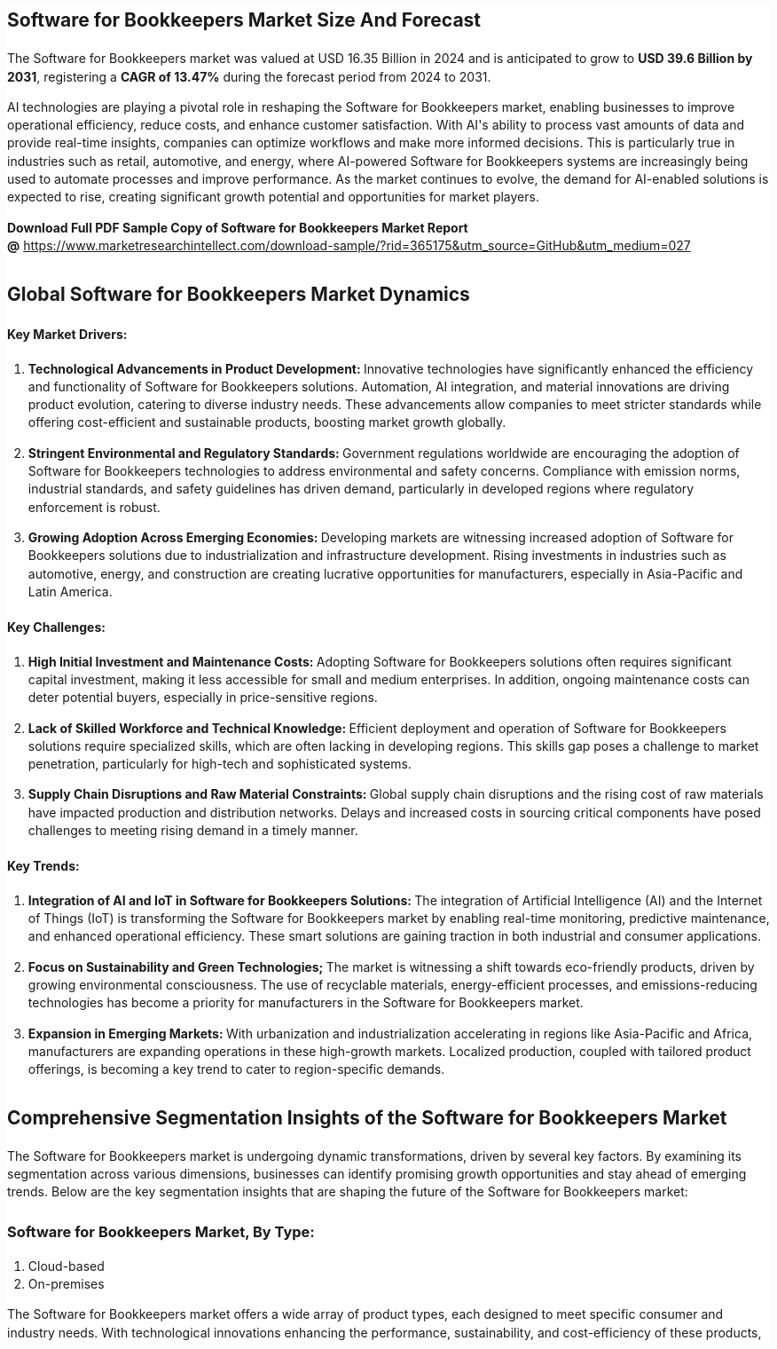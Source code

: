 <h2>Software for Bookkeepers Market Size And Forecast</h2><p>The Software for Bookkeepers market was valued at USD 16.35 Billion in 2024 and is anticipated to grow to <strong>USD 39.6 Billion by 2031</strong>, registering a <strong>CAGR of 13.47%</strong> during the forecast period from 2024 to 2031.</p><p>AI technologies are playing a pivotal role in reshaping the Software for Bookkeepers market, enabling businesses to improve operational efficiency, reduce costs, and enhance customer satisfaction. With AI's ability to process vast amounts of data and provide real-time insights, companies can optimize workflows and make more informed decisions. This is particularly true in industries such as retail, automotive, and energy, where AI-powered Software for Bookkeepers systems are increasingly being used to automate processes and improve performance. As the market continues to evolve, the demand for AI-enabled solutions is expected to rise, creating significant growth potential and opportunities for market players.</p><p><strong>Download Full PDF Sample Copy of Software for Bookkeepers Market Report @</strong>&nbsp;<a href="https://www.marketresearchintellect.com/download-sample/?rid=365175&amp;utm_source=GitHub&amp;utm_medium=027">https://www.marketresearchintellect.com/download-sample/?rid=365175&amp;utm_source=GitHub&amp;utm_medium=027</a></p><h2>Global Software for Bookkeepers Market Dynamics</h2><h4><strong>Key Market Drivers:</strong></h4><ol><li><p><strong>Technological Advancements in Product Development:&nbsp;</strong>Innovative technologies have significantly enhanced the efficiency and functionality of Software for Bookkeepers solutions. Automation, AI integration, and material innovations are driving product evolution, catering to diverse industry needs. These advancements allow companies to meet stricter standards while offering cost-efficient and sustainable products, boosting market growth globally.</p></li><li><p><strong>Stringent Environmental and Regulatory Standards:&nbsp;</strong>Government regulations worldwide are encouraging the adoption of Software for Bookkeepers technologies to address environmental and safety concerns. Compliance with emission norms, industrial standards, and safety guidelines has driven demand, particularly in developed regions where regulatory enforcement is robust.</p></li><li><p><strong>Growing Adoption Across Emerging Economies:&nbsp;</strong>Developing markets are witnessing increased adoption of Software for Bookkeepers solutions due to industrialization and infrastructure development. Rising investments in industries such as automotive, energy, and construction are creating lucrative opportunities for manufacturers, especially in Asia-Pacific and Latin America.</p></li></ol><h4><strong>Key Challenges:</strong></h4><ol><li><p><strong>High Initial Investment and Maintenance Costs:&nbsp;</strong>Adopting Software for Bookkeepers solutions often requires significant capital investment, making it less accessible for small and medium enterprises. In addition, ongoing maintenance costs can deter potential buyers, especially in price-sensitive regions.</p></li><li><p><strong>Lack of Skilled Workforce and Technical Knowledge:&nbsp;</strong>Efficient deployment and operation of Software for Bookkeepers solutions require specialized skills, which are often lacking in developing regions. This skills gap poses a challenge to market penetration, particularly for high-tech and sophisticated systems.</p></li><li><p><strong>Supply Chain Disruptions and Raw Material Constraints:&nbsp;</strong>Global supply chain disruptions and the rising cost of raw materials have impacted production and distribution networks. Delays and increased costs in sourcing critical components have posed challenges to meeting rising demand in a timely manner.</p></li></ol><h4><strong>Key Trends:</strong></h4><ol><li><p><strong>Integration of AI and IoT in Software for Bookkeepers Solutions:&nbsp;</strong>The integration of Artificial Intelligence (AI) and the Internet of Things (IoT) is transforming the Software for Bookkeepers market by enabling real-time monitoring, predictive maintenance, and enhanced operational efficiency. These smart solutions are gaining traction in both industrial and consumer applications.</p></li><li><p><strong>Focus on Sustainability and Green Technologies;&nbsp;</strong>The market is witnessing a shift towards eco-friendly products, driven by growing environmental consciousness. The use of recyclable materials, energy-efficient processes, and emissions-reducing technologies has become a priority for manufacturers in the Software for Bookkeepers market.</p></li><li><p><strong>Expansion in Emerging Markets:&nbsp;</strong>With urbanization and industrialization accelerating in regions like Asia-Pacific and Africa, manufacturers are expanding operations in these high-growth markets. Localized production, coupled with tailored product offerings, is becoming a key trend to cater to region-specific demands.</p></li></ol><div class="article-main__content" data-test-id="publishing-text-block"><h2>Comprehensive Segmentation Insights of the Software for Bookkeepers Market</h2><p>The Software for Bookkeepers market is undergoing dynamic transformations, driven by several key factors. By examining its segmentation across various dimensions, businesses can identify promising growth opportunities and stay ahead of emerging trends. Below are the key segmentation insights that are shaping the future of the Software for Bookkeepers market:</p><h3><strong>Software for Bookkeepers Market, By Type:<br /></strong></h3><ol><li>Cloud-based<li> On-premises</li></ol><p>The Software for Bookkeepers market offers a wide array of product types, each designed to meet specific consumer and industry needs. With technological innovations enhancing the performance, sustainability, and cost-efficiency of these products,